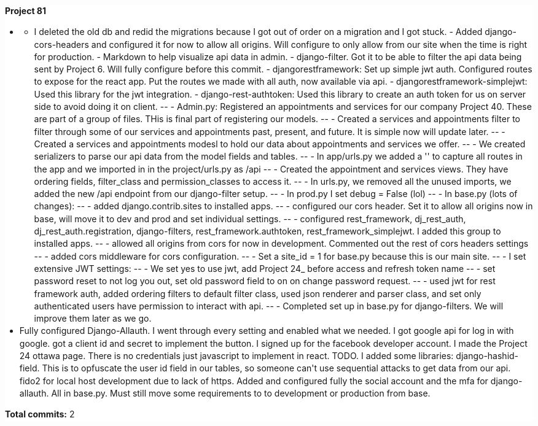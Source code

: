 **Project 81**

- - I deleted the old db and redid the migrations because I got out of order on a migration and I got stuck. - Added django-cors-headers and configured it for now to allow all origins. Will configure to only allow from our site when the time is right for production. - Markdown to help visualize api data in admin. - django-filter. Got it to be able to filter the api data being sent by Project 6. Will fully configure before this commit. - djangorestframework: Set up simple jwt auth. Configured routes to expose for the react app. Put the routes we made with all auth, now available via api. - djangorestframework-simplejwt: Used this library for the jwt integration. - django-rest-authtoken: Used this library to create an auth token for us on server side to avoid doing it on client.
  -- - Admin.py: Registered an appointments and services for our company Project 40. These are part of a group of files. THis is final part of registering our models.
  -- - Created a services and appointments filter to filter through some of our services and appointments past, present, and future. It is simple now will update later.
  -- - Created a services and appointments modesl to hold our data about appointments and services we offer.
  -- - We created serializers to parse our api data from the model fields and tables.
  -- - In app/urls.py we added a '' to capture all routes in the app and we imported in in the project/urls.py as /api
  -- - Created the appointment and services views. They have ordering fields, filter_class and permission_classes to access it.
  -- - In urls.py, we removed all the unused imports, we added the new /api endpoint from our django-filter setup.
  -- - In prod.py I set debug = False (lol)
  -- - In base.py (lots of changes):
  -- 	- added django.contrib.sites to installed apps.
  -- 	- configured our cors header. Set it to allow all origins now in base, will move it to dev and prod and set individual settings.
  -- 	- configured rest_framework, dj_rest_auth, dj_rest_auth.registration, django-filters, rest_framework.authtoken, rest_framework_simplejwt. I added this group to installed apps.
  -- 	- allowed all origins from cors for now in development. Commented out the rest of cors headers settings
  -- 	- added cors middleware for cors configuration.
  -- 	- Set a site_id = 1 for base.py because this is our main site.
  -- 	- I set extensive JWT settings:
  -- 		- We set yes to use jwt, add Project 24_ before access and refresh token name
  -- 		- set password reset to not log you out, set old password field to on on change password request.
  -- 	- used jwt for rest framework auth, added ordering filters to default filter class, used json renderer and parser class, and set only authenticated users have permission to interact with api.
  -- 	- Completed set up in base.py for django-filters. We will improve them later as we go.
- Fully configured Django-Allauth. I went through every setting and enabled what we needed. I got google api for log in with google. got a client id and secret to implement the button. I signed up for the facebook developer account. I made the Project 24 ottawa page. There is no credentials just javascript to implement in react. TODO. I added some libraries: django-hashid-field. This is to opfuscate the user id field in our tables, so someone can't use sequential attacks to get data from our api. fido2 for local host development due to lack of https. Added and configured fully the social account and the mfa for django-allauth. All in base.py. Must still move some requirements to to development or production from base.

**Total commits:** 2
